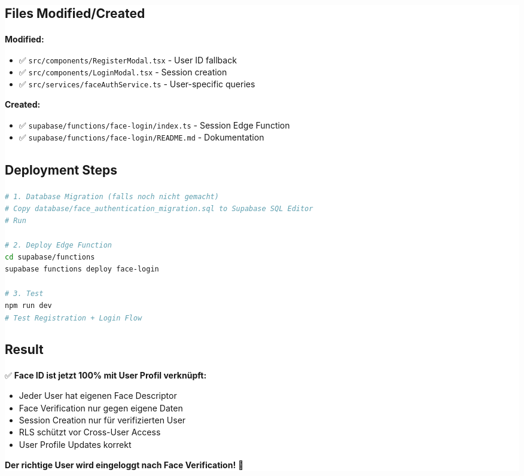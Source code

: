 ## Files Modified/Created

**Modified:**
- ✅ `src/components/RegisterModal.tsx` - User ID fallback
- ✅ `src/components/LoginModal.tsx` - Session creation
- ✅ `src/services/faceAuthService.ts` - User-specific queries

**Created:**
- ✅ `supabase/functions/face-login/index.ts` - Session Edge Function
- ✅ `supabase/functions/face-login/README.md` - Dokumentation

## Deployment Steps

```bash
# 1. Database Migration (falls noch nicht gemacht)
# Copy database/face_authentication_migration.sql to Supabase SQL Editor
# Run

# 2. Deploy Edge Function
cd supabase/functions
supabase functions deploy face-login

# 3. Test
npm run dev
# Test Registration + Login Flow
```

## Result

✅ **Face ID ist jetzt 100% mit User Profil verknüpft:**
- Jeder User hat eigenen Face Descriptor
- Face Verification nur gegen eigene Daten
- Session Creation nur für verifizierten User
- RLS schützt vor Cross-User Access
- User Profile Updates korrekt

**Der richtige User wird eingeloggt nach Face Verification!** 🎉
